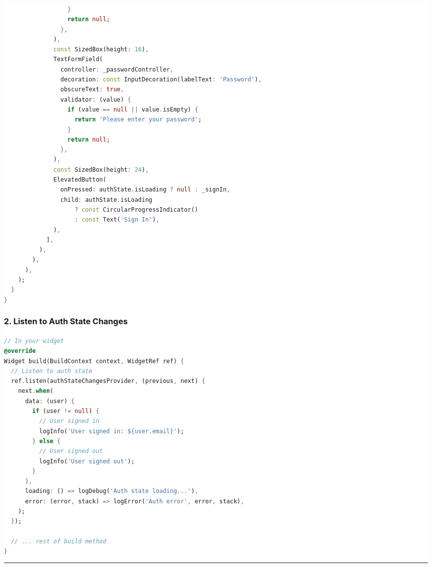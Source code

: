 ```dart
                  }
                  return null;
                },
              ),
              const SizedBox(height: 16),
              TextFormField(
                controller: _passwordController,
                decoration: const InputDecoration(labelText: 'Password'),
                obscureText: true,
                validator: (value) {
                  if (value == null || value.isEmpty) {
                    return 'Please enter your password';
                  }
                  return null;
                },
              ),
              const SizedBox(height: 24),
              ElevatedButton(
                onPressed: authState.isLoading ? null : _signIn,
                child: authState.isLoading
                    ? const CircularProgressIndicator()
                    : const Text('Sign In'),
              ),
            ],
          ),
        ),
      ),
    );
  }
}
```

### 2. Listen to Auth State Changes

```dart
// In your widget
@override
Widget build(BuildContext context, WidgetRef ref) {
  // Listen to auth state
  ref.listen(authStateChangesProvider, (previous, next) {
    next.when(
      data: (user) {
        if (user != null) {
          // User signed in
          logInfo('User signed in: ${user.email}');
        } else {
          // User signed out
          logInfo('User signed out');
        }
      },
      loading: () => logDebug('Auth state loading...'),
      error: (error, stack) => logError('Auth error', error, stack),
    );
  });

  // ... rest of build method
}
```

---